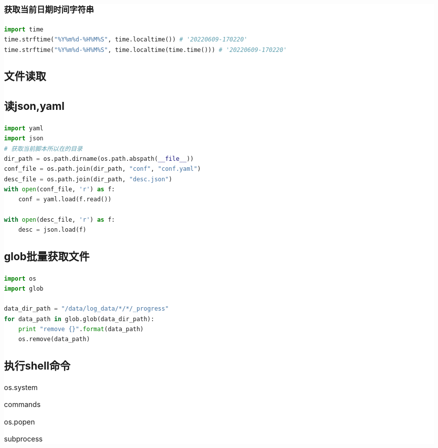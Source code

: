 ### 获取当前日期时间字符串

```python
import time
time.strftime("%Y%m%d-%H%M%S", time.localtime()) # '20220609-170220'
time.strftime("%Y%m%d-%H%M%S", time.localtime(time.time())) # '20220609-170220'
```





## 文件读取

## 读json,yaml

```python
import yaml
import json
# 获取当前脚本所以在的目录
dir_path = os.path.dirname(os.path.abspath(__file__))
conf_file = os.path.join(dir_path, "conf", "conf.yaml")
desc_file = os.path.join(dir_path, "desc.json")
with open(conf_file, 'r') as f:
    conf = yaml.load(f.read())

with open(desc_file, 'r') as f:
    desc = json.load(f)
```

## glob批量获取文件

```python
import os
import glob

data_dir_path = "/data/log_data/*/*/_progress"
for data_path in glob.glob(data_dir_path):
    print "remove {}".format(data_path)
    os.remove(data_path)
```



## 执行shell命令



os.system

commands

os.popen

subprocess
